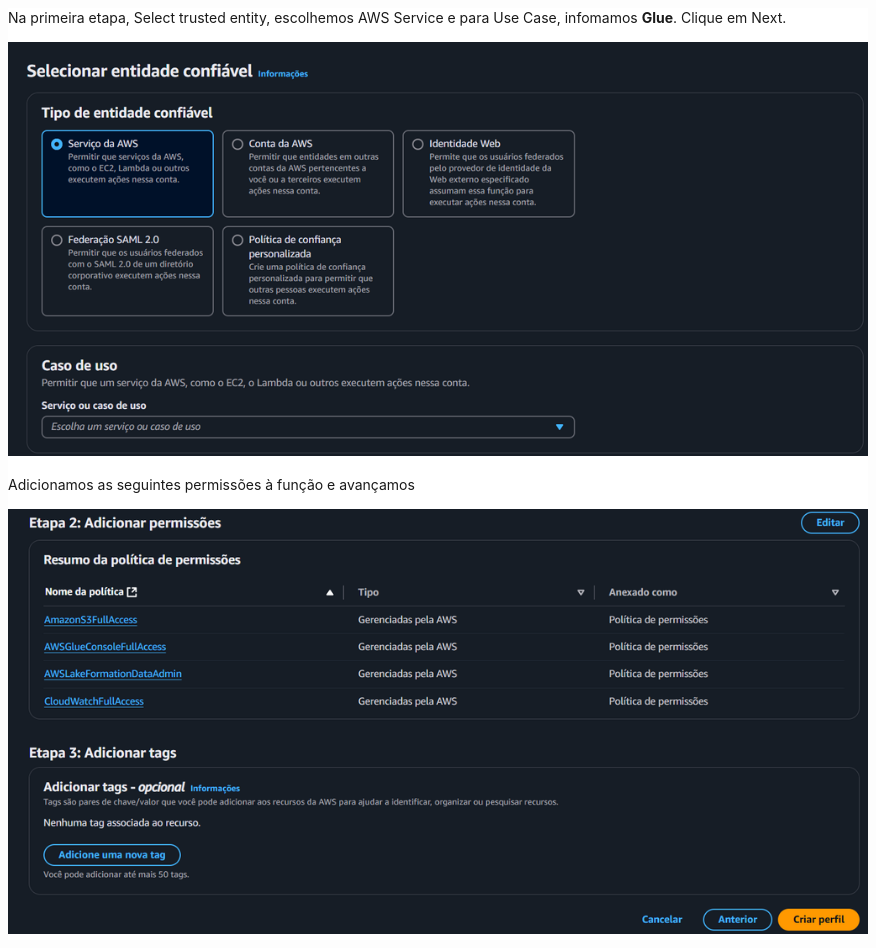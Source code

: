 Na primeira etapa, Select trusted entity, escolhemos AWS Service e para Use Case, infomamos **Glue**. 
Clique em Next.

![IAM Services](./Exercicios/Evidencias_exercicios/servicosIAM.png)

Adicionamos as seguintes permissões à função e avançamos

![Configurando permições](./Exercicios/Evidencias_exercicios/configurando_peermissoes.png)
